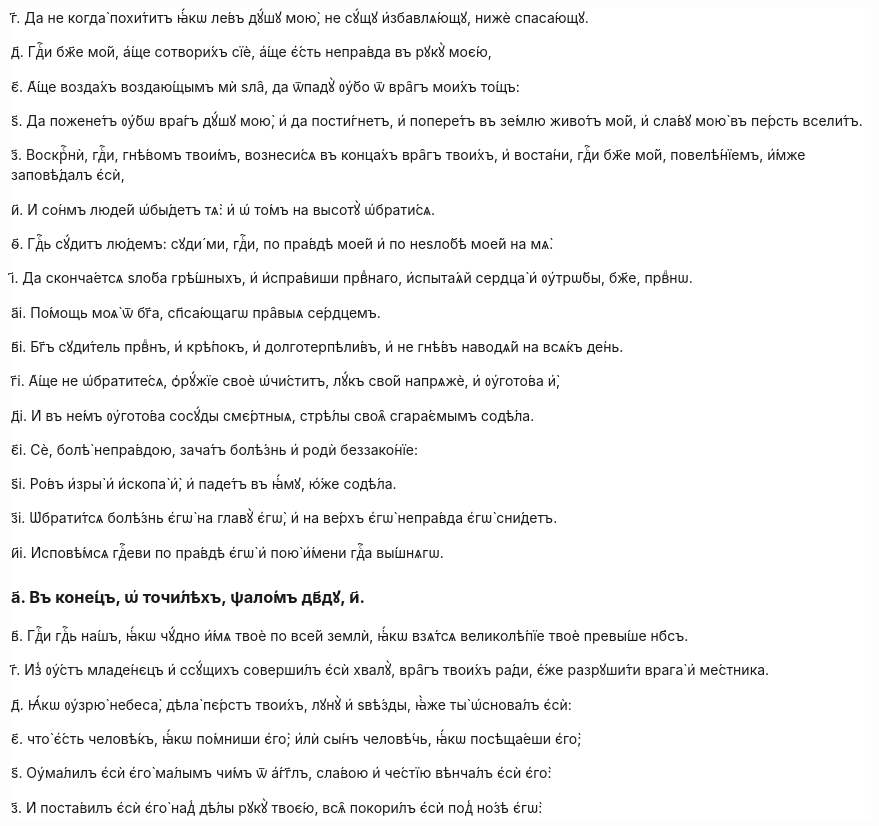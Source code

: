 г҃. Да не когда̀ похи́титъ ꙗ҆́кѡ ле́въ дꙋ́шꙋ мою̀, не сꙋ́щꙋ и҆збавлѧ́ющꙋ, нижѐ
спаса́ющꙋ.

д҃. Гдⷭ҇и бж҃е мо́й, а҆́ще сотвори́хъ сїѐ, а҆́ще є҆́сть непра́вда въ рꙋкꙋ̀
моє́ю,

є҃. А҆́ще возда́хъ воздаю́щымъ мѝ ѕла̑, да ѿпадꙋ̀ ᲂу҆̀бо ѿ вра̑гъ мои́хъ то́щъ:

ѕ҃. Да пожене́тъ ᲂу҆́бѡ вра́гъ дꙋ́шꙋ мою̀, и҆ да пости́гнетъ, и҆ попере́тъ въ
зе́млю живо́тъ мо́й, и҆ сла́вꙋ мою̀ въ пе́рсть всели́тъ.

з҃. Воскрⷭ҇нѝ, гдⷭ҇и, гнѣ́вомъ твои́мъ, вознеси́сѧ въ конца́хъ вра̑гъ твои́хъ,
и҆ воста́ни, гдⷭ҇и бж҃е мо́й, повелѣ́нїемъ, и҆́мже заповѣ́далъ є҆сѝ,

и҃. И҆ со́нмъ люде́й ѡ҆бы́детъ тѧ̀: и҆ ѡ҆ то́мъ на высотꙋ̀ ѡ҆брати́сѧ.

ѳ҃. Гдⷭ҇ь сꙋ́дитъ лю́демъ: сꙋди́ ми, гдⷭ҇и, по пра́вдѣ мое́й и҆ по неѕло́бѣ
мое́й на мѧ̀.

і҃. Да сконча́етсѧ ѕло́ба грѣ́шныхъ, и҆ и҆спра́виши првⷣнаго, и҆спыта́ѧй
сердца̀ и҆ ᲂу҆трѡ́бы, бж҃е, првⷣнѡ.

а҃і. По́мощь моѧ̀ ѿ бг҃а, сп҃са́ющагѡ пра̑выѧ се́рдцемъ.

в҃і. Бг҃ъ сꙋди́тель првⷣнъ, и҆ крѣ́покъ, и҆ долготерпѣли́въ, и҆ не гнѣ́въ
наводѧ́й на всѧ́къ де́нь.

г҃і. А҆́ще не ѡ҆братите́сѧ, ѻ҆рꙋ́жїе своѐ ѡ҆чи́ститъ, лꙋ́къ сво́й напрѧжѐ, и҆
ᲂу҆гото́ва и҆̀,

д҃і. И҆ въ не́мъ ᲂу҆гото́ва сосꙋ́ды смє́ртныѧ, стрѣ́лы своѧ̑ сгара́ємымъ
содѣ́ла.

є҃і. Сѐ, болѣ̀ непра́вдою, зача́тъ болѣ́знь и҆ родѝ беззако́нїе:

ѕ҃і. Ро́въ и҆зры̀ и҆ и҆скопа̀ и҆̀, и҆ паде́тъ въ ꙗ҆́мꙋ, ю҆́же содѣ́ла.

з҃і. Ѡ҆брати́тсѧ болѣ́знь є҆гѡ̀ на главꙋ̀ є҆гѡ̀, и҆ на ве́рхъ є҆гѡ̀ непра́вда
є҆гѡ̀ сни́детъ.

и҃і. И҆сповѣ́мсѧ гдⷭ҇еви по пра́вдѣ є҆гѡ̀ и҆ пою̀ и҆́мени гдⷭ҇а вы́шнѧгѡ.

### а҃. Въ коне́цъ, ѡ҆ точи́лѣхъ, ѱало́мъ дв҃дꙋ, и҃.

в҃. Гдⷭ҇и гдⷭ҇ь на́шъ, ꙗ҆́кѡ чꙋ́дно и҆́мѧ твоѐ по все́й землѝ, ꙗ҆́кѡ взѧ́тсѧ
великолѣ́пїе твоѐ превы́ше нб҃съ.

г҃. И҆з̾ ᲂу҆́стъ младе́нєцъ и҆ ссꙋ́щихъ соверши́лъ є҆сѝ хвалꙋ̀, вра̑гъ твои́хъ
ра́ди, є҆́же разрꙋши́ти врага̀ и҆ ме́стника.

д҃. Ꙗ҆́кѡ ᲂу҆зрю̀ небеса̀, дѣла̀ пє́рстъ твои́хъ, лꙋнꙋ̀ и҆ ѕвѣ́зды, ꙗ҆̀же ты̀
ѡ҆снова́лъ є҆сѝ:

є҃. что̀ є҆́сть человѣ́къ, ꙗ҆́кѡ по́мниши є҆го̀; и҆лѝ сы́нъ человѣ́чь, ꙗ҆́кѡ
посѣща́еши є҆го̀;

ѕ҃. Оу҆ма́лилъ є҆сѝ є҆го̀ ма́лымъ чи́мъ ѿ а҆́гг҃лъ, сла́вою и҆ че́стїю вѣнча́лъ
є҆сѝ є҆го̀:

з҃. И҆ поста́вилъ є҆сѝ є҆го̀ над̾ дѣ́лы рꙋкꙋ̀ твоє́ю, всѧ̑ покори́лъ є҆сѝ под̾
но́зѣ є҆гѡ̀:
